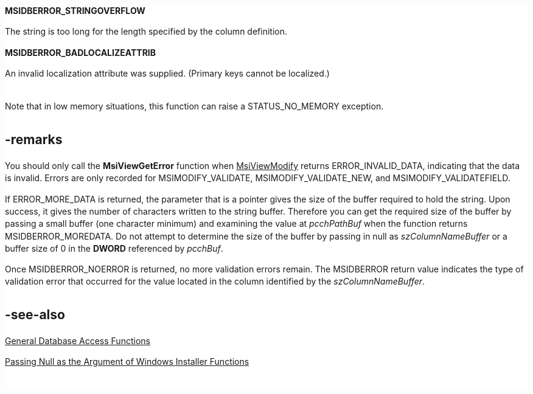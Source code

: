 </td>
</tr>
<tr>
<td width="40%">
<dl>
<dt><b>MSIDBERROR_STRINGOVERFLOW</b></dt>
</dl>
</td>
<td width="60%">
The string is too long for the length specified by the column definition.

</td>
</tr>
<tr>
<td width="40%">
<dl>
<dt><b>MSIDBERROR_BADLOCALIZEATTRIB</b></dt>
</dl>
</td>
<td width="60%">
An invalid localization attribute was supplied. (Primary keys cannot be localized.)

</td>
</tr>
</table>
 


<div> </div>


Note that in low memory situations, this function can raise a STATUS_NO_MEMORY exception.




## -remarks



You should only call the 
<b>MsiViewGetError</b> function when 
<a href="https://msdn.microsoft.com/312c3e62-4c08-447b-951f-d8d944daff3e">MsiViewModify</a> returns ERROR_INVALID_DATA, indicating that the data is invalid. Errors are only recorded for MSIMODIFY_VALIDATE, MSIMODIFY_VALIDATE_NEW, and MSIMODIFY_VALIDATEFIELD.

If ERROR_MORE_DATA is returned, the parameter that  is a pointer gives the size of the buffer required to hold the string. Upon success, it gives the number of characters written to the string buffer. Therefore you can get the required size of the buffer by passing a small buffer (one character minimum) and examining the value at <i>pcchPathBuf</i> when the function returns MSIDBERROR_MOREDATA. Do not attempt to determine the size of the buffer by passing in null as <i>szColumnNameBuffer</i> or a buffer size of 0 in the <b>DWORD</b> referenced by <i>pcchBuf</i>.

Once MSIDBERROR_NOERROR is returned, no more validation errors remain. The MSIDBERROR return value indicates the type of validation error that occurred for the value located in the column identified by the <i>szColumnNameBuffer</i>.




## -see-also




<a href="database_functions.htm">General Database Access Functions</a>



<a href="https://msdn.microsoft.com/f566c4a4-b90c-4d73-9d7f-f5b836630636">Passing Null as the Argument of Windows Installer Functions</a>
 

 

